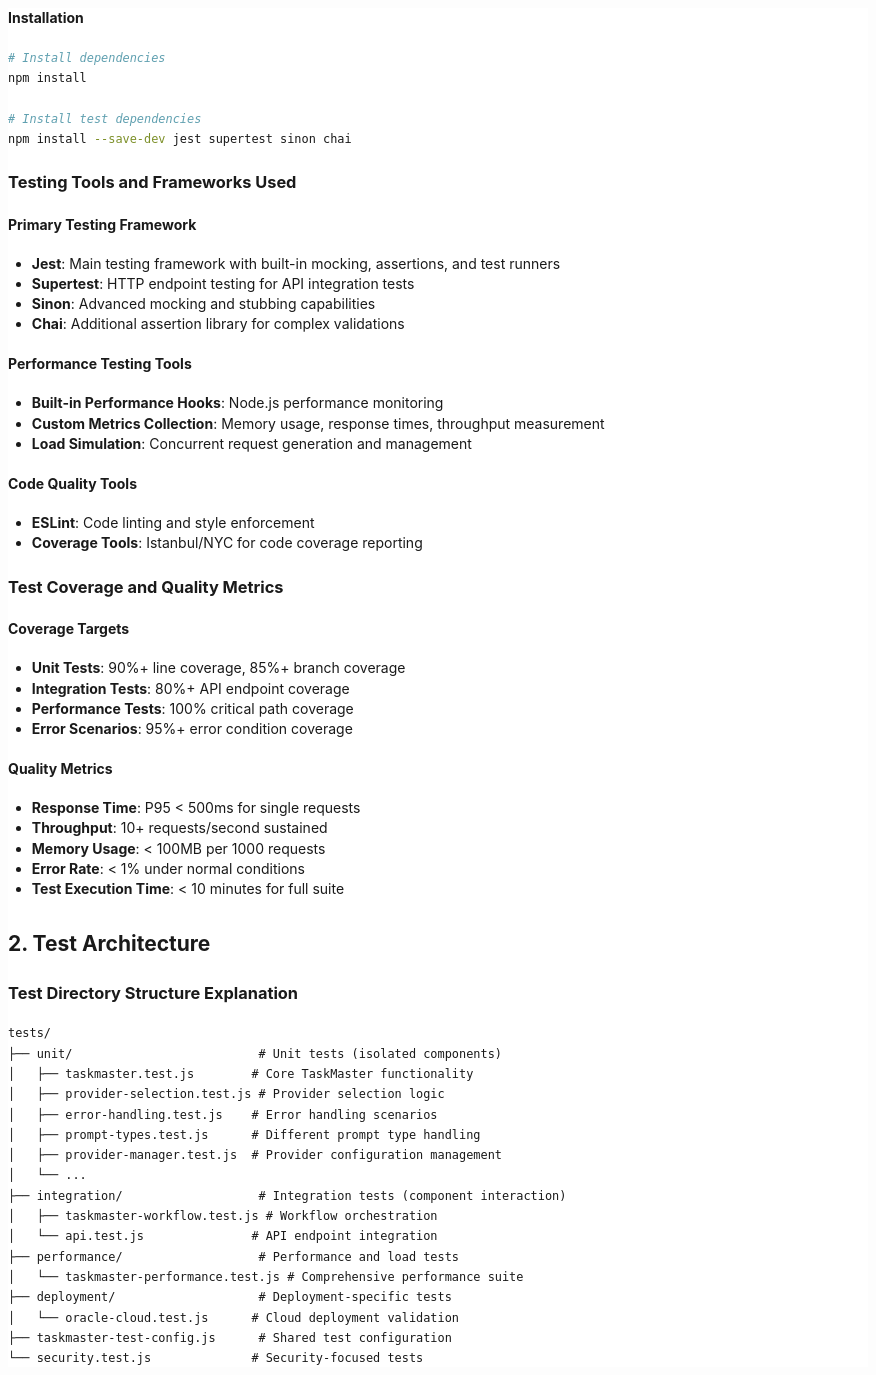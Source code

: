 #### Installation
```bash
# Install dependencies
npm install

# Install test dependencies
npm install --save-dev jest supertest sinon chai
```

### Testing Tools and Frameworks Used

#### Primary Testing Framework
- **Jest**: Main testing framework with built-in mocking, assertions, and test runners
- **Supertest**: HTTP endpoint testing for API integration tests
- **Sinon**: Advanced mocking and stubbing capabilities
- **Chai**: Additional assertion library for complex validations

#### Performance Testing Tools
- **Built-in Performance Hooks**: Node.js performance monitoring
- **Custom Metrics Collection**: Memory usage, response times, throughput measurement
- **Load Simulation**: Concurrent request generation and management

#### Code Quality Tools
- **ESLint**: Code linting and style enforcement
- **Coverage Tools**: Istanbul/NYC for code coverage reporting

### Test Coverage and Quality Metrics

#### Coverage Targets
- **Unit Tests**: 90%+ line coverage, 85%+ branch coverage
- **Integration Tests**: 80%+ API endpoint coverage
- **Performance Tests**: 100% critical path coverage
- **Error Scenarios**: 95%+ error condition coverage

#### Quality Metrics
- **Response Time**: P95 < 500ms for single requests
- **Throughput**: 10+ requests/second sustained
- **Memory Usage**: < 100MB per 1000 requests
- **Error Rate**: < 1% under normal conditions
- **Test Execution Time**: < 10 minutes for full suite

## 2. Test Architecture

### Test Directory Structure Explanation

```
tests/
├── unit/                          # Unit tests (isolated components)
│   ├── taskmaster.test.js        # Core TaskMaster functionality
│   ├── provider-selection.test.js # Provider selection logic
│   ├── error-handling.test.js    # Error handling scenarios
│   ├── prompt-types.test.js      # Different prompt type handling
│   ├── provider-manager.test.js  # Provider configuration management
│   └── ...
├── integration/                   # Integration tests (component interaction)
│   ├── taskmaster-workflow.test.js # Workflow orchestration
│   └── api.test.js               # API endpoint integration
├── performance/                   # Performance and load tests
│   └── taskmaster-performance.test.js # Comprehensive performance suite
├── deployment/                    # Deployment-specific tests
│   └── oracle-cloud.test.js      # Cloud deployment validation
├── taskmaster-test-config.js      # Shared test configuration
└── security.test.js              # Security-focused tests
```